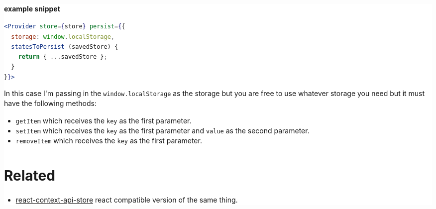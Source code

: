**example snippet**

```jsx
<Provider store={store} persist={{
  storage: window.localStorage,
  statesToPersist (savedStore) {
    return { ...savedStore };
  }
}}>
```

In this case I'm passing in the `window.localStorage` as the storage but you are free to use whatever storage you need but it must have the following methods:

- `getItem` which receives the `key` as the first parameter.
- `setItem` which receives the `key` as the first parameter and `value` as the second parameter.
- `removeItem` which receives the `key` as the first parameter.

# Related

- [react-context-api-store](https://github.com/aprilmintacpineda/react-context-api-store) react compatible version of the same thing.
